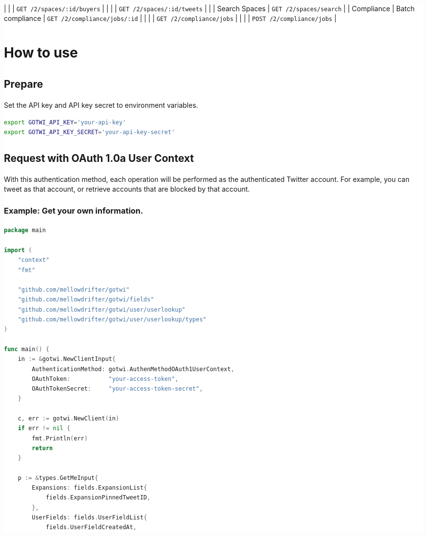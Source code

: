 |  |  | `GET /2/spaces/:id/buyers` |
|  |  | `GET /2/spaces/:id/tweets` |
|  | Search Spaces | `GET /2/spaces/search` |
| Compliance | Batch compliance | `GET /2/compliance/jobs/:id` |
|  |  | `GET /2/compliance/jobs` |
|  |  | `POST /2/compliance/jobs` |


# How to use

## Prepare

Set the API key and API key secret to environment variables.

```bash
export GOTWI_API_KEY='your-api-key'
export GOTWI_API_KEY_SECRET='your-api-key-secret'
```

## Request with OAuth 1.0a User Context

With this authentication method, each operation will be performed as the authenticated Twitter account. For example, you can tweet as that account, or retrieve accounts that are blocked by that account.

### Example: Get your own information.

```go
package main

import (
	"context"
	"fmt"

	"github.com/mellowdrifter/gotwi"
	"github.com/mellowdrifter/gotwi/fields"
	"github.com/mellowdrifter/gotwi/user/userlookup"
	"github.com/mellowdrifter/gotwi/user/userlookup/types"
)

func main() {
	in := &gotwi.NewClientInput{
		AuthenticationMethod: gotwi.AuthenMethodOAuth1UserContext,
		OAuthToken:           "your-access-token",
		OAuthTokenSecret:     "your-access-token-secret",
	}

	c, err := gotwi.NewClient(in)
	if err != nil {
		fmt.Println(err)
		return
	}

	p := &types.GetMeInput{
		Expansions: fields.ExpansionList{
			fields.ExpansionPinnedTweetID,
		},
		UserFields: fields.UserFieldList{
			fields.UserFieldCreatedAt,
```